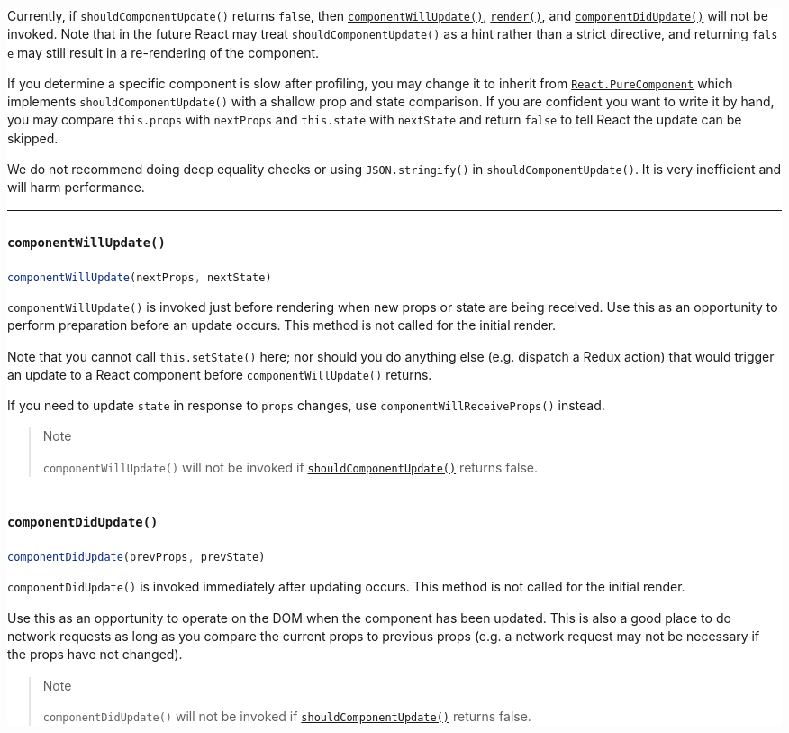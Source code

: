 Currently, if `shouldComponentUpdate()` returns `false`, then [`componentWillUpdate()`](#componentwillupdate), [`render()`](#render), and [`componentDidUpdate()`](#componentdidupdate) will not be invoked. Note that in the future React may treat `shouldComponentUpdate()` as a hint rather than a strict directive, and returning `false` may still result in a re-rendering of the component.

If you determine a specific component is slow after profiling, you may change it to inherit from [`React.PureComponent`](/docs/react-api.html#reactpurecomponent) which implements `shouldComponentUpdate()` with a shallow prop and state comparison. If you are confident you want to write it by hand, you may compare `this.props` with `nextProps` and `this.state` with `nextState` and return `false` to tell React the update can be skipped.

We do not recommend doing deep equality checks or using `JSON.stringify()` in `shouldComponentUpdate()`. It is very inefficient and will harm performance.

* * *

### `componentWillUpdate()`

```javascript
componentWillUpdate(nextProps, nextState)
```

`componentWillUpdate()` is invoked just before rendering when new props or state are being received. Use this as an opportunity to perform preparation before an update occurs. This method is not called for the initial render.

Note that you cannot call `this.setState()` here; nor should you do anything else (e.g. dispatch a Redux action) that would trigger an update to a React component before `componentWillUpdate()` returns.

If you need to update `state` in response to `props` changes, use `componentWillReceiveProps()` instead.

> Note
>
> `componentWillUpdate()` will not be invoked if [`shouldComponentUpdate()`](#shouldcomponentupdate) returns false.

* * *

### `componentDidUpdate()`

```javascript
componentDidUpdate(prevProps, prevState)
```

`componentDidUpdate()` is invoked immediately after updating occurs. This method is not called for the initial render.

Use this as an opportunity to operate on the DOM when the component has been updated. This is also a good place to do network requests as long as you compare the current props to previous props (e.g. a network request may not be necessary if the props have not changed).

> Note
>
> `componentDidUpdate()` will not be invoked if [`shouldComponentUpdate()`](#shouldcomponentupdate) returns false.
